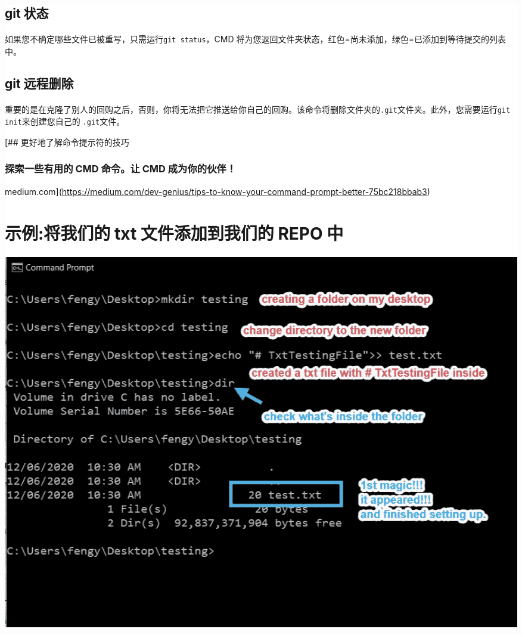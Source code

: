 ## git 状态

如果您不确定哪些文件已被重写，只需运行`git status`，CMD 将为您返回文件夹状态，红色=尚未添加，绿色=已添加到等待提交的列表中。

## git 远程删除

重要的是在克隆了别人的回购之后，否则，你将无法把它推送给你自己的回购。该命令将删除文件夹的`.git`文件夹。此外，您需要运行`git init`来创建您自己的 `.git`文件。

[](https://medium.com/dev-genius/tips-to-know-your-command-prompt-better-75bc218bbab3) [## 更好地了解命令提示符的技巧

### 探索一些有用的 CMD 命令。让 CMD 成为你的伙伴！

medium.com](https://medium.com/dev-genius/tips-to-know-your-command-prompt-better-75bc218bbab3) 

# 示例:将我们的 txt 文件添加到我们的 REPO 中

![](img/3921afbc542cb121373334571d2fb90a.png)
